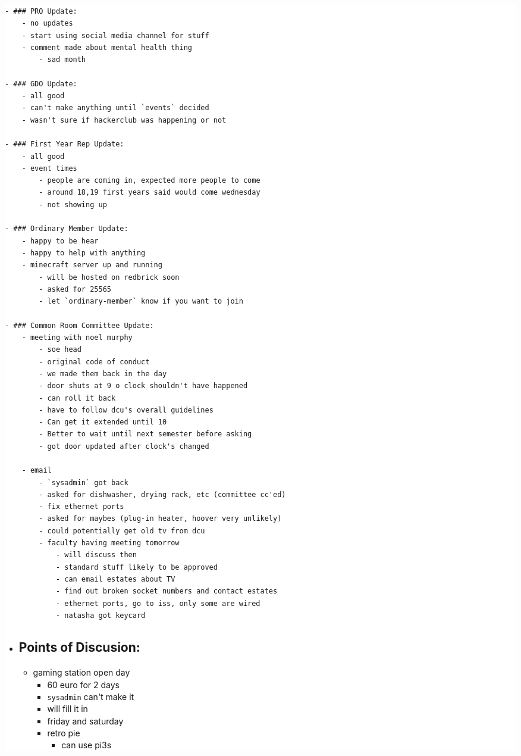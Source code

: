     - ### PRO Update:
        - no updates
        - start using social media channel for stuff
        - comment made about mental health thing
            - sad month
        
    - ### GDO Update:
        - all good
        - can't make anything until `events` decided
        - wasn't sure if hackerclub was happening or not
            
    - ### First Year Rep Update:
        - all good
        - event times
            - people are coming in, expected more people to come
            - around 18,19 first years said would come wednesday
            - not showing up
        
    - ### Ordinary Member Update:
        - happy to be hear
        - happy to help with anything
        - minecraft server up and running
            - will be hosted on redbrick soon
            - asked for 25565
            - let `ordinary-member` know if you want to join
        
    - ### Common Room Committee Update:
        - meeting with noel murphy
            - soe head
            - original code of conduct
            - we made them back in the day
            - door shuts at 9 o clock shouldn't have happened
            - can roll it back
            - have to follow dcu's overall guidelines
            - Can get it extended until 10
            - Better to wait until next semester before asking
            - got door updated after clock's changed
        
        - email
            - `sysadmin` got back
            - asked for dishwasher, drying rack, etc (committee cc'ed)
            - fix ethernet ports
            - asked for maybes (plug-in heater, hoover very unlikely)
            - could potentially get old tv from dcu
            - faculty having meeting tomorrow
                - will discuss then
                - standard stuff likely to be approved
                - can email estates about TV
                - find out broken socket numbers and contact estates
                - ethernet ports, go to iss, only some are wired
                - natasha got keycard
                
- ## Points of Discusion:
    - gaming station open day
        - 60 euro for 2 days
        - `sysadmin` can't make it
        - will fill it in
        - friday and saturday
        - retro pie
            - can use pi3s
        